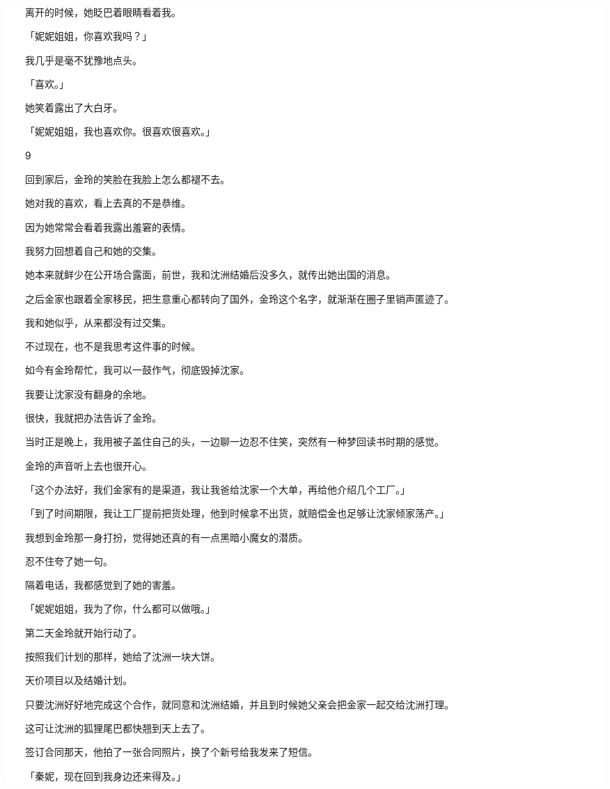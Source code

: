 &emsp;&emsp;离开的时候，她眨巴着眼睛看着我。  
  
&emsp;&emsp;「妮妮姐姐，你喜欢我吗？」  
  
&emsp;&emsp;我几乎是毫不犹豫地点头。  
  
&emsp;&emsp;「喜欢。」  
  
&emsp;&emsp;她笑着露出了大白牙。  
  
&emsp;&emsp;「妮妮姐姐，我也喜欢你。很喜欢很喜欢。」  
  
&emsp;&emsp;9  
  
&emsp;&emsp;回到家后，金玲的笑脸在我脸上怎么都褪不去。  
  
&emsp;&emsp;她对我的喜欢，看上去真的不是恭维。  
  
&emsp;&emsp;因为她常常会看着我露出羞窘的表情。  
  
&emsp;&emsp;我努力回想着自己和她的交集。  
  
&emsp;&emsp;她本来就鲜少在公开场合露面，前世，我和沈洲结婚后没多久，就传出她出国的消息。  
  
&emsp;&emsp;之后金家也跟着全家移民，把生意重心都转向了国外，金玲这个名字，就渐渐在圈子里销声匿迹了。  
  
&emsp;&emsp;我和她似乎，从来都没有过交集。  
  
&emsp;&emsp;不过现在，也不是我思考这件事的时候。  
  
&emsp;&emsp;如今有金玲帮忙，我可以一鼓作气，彻底毁掉沈家。  
  
&emsp;&emsp;我要让沈家没有翻身的余地。  
  
&emsp;&emsp;很快，我就把办法告诉了金玲。  
  
&emsp;&emsp;当时正是晚上，我用被子盖住自己的头，一边聊一边忍不住笑，突然有一种梦回读书时期的感觉。  
  
&emsp;&emsp;金玲的声音听上去也很开心。  
  
&emsp;&emsp;「这个办法好，我们金家有的是渠道，我让我爸给沈家一个大单，再给他介绍几个工厂。」  
  
&emsp;&emsp;「到了时间期限，我让工厂提前把货处理，他到时候拿不出货，就赔偿金也足够让沈家倾家荡产。」  
  
&emsp;&emsp;我想到金玲那一身打扮，觉得她还真的有一点黑暗小魔女的潜质。  
  
&emsp;&emsp;忍不住夸了她一句。  
  
&emsp;&emsp;隔着电话，我都感觉到了她的害羞。  
  
&emsp;&emsp;「妮妮姐姐，我为了你，什么都可以做哦。」  
  
&emsp;&emsp;第二天金玲就开始行动了。  
  
&emsp;&emsp;按照我们计划的那样，她给了沈洲一块大饼。  
  
&emsp;&emsp;天价项目以及结婚计划。  
  
&emsp;&emsp;只要沈洲好好地完成这个合作，就同意和沈洲结婚，并且到时候她父亲会把金家一起交给沈洲打理。  
  
&emsp;&emsp;这可让沈洲的狐狸尾巴都快翘到天上去了。  
  
&emsp;&emsp;签订合同那天，他拍了一张合同照片，换了个新号给我发来了短信。  
  
&emsp;&emsp;「秦妮，现在回到我身边还来得及。」  
  